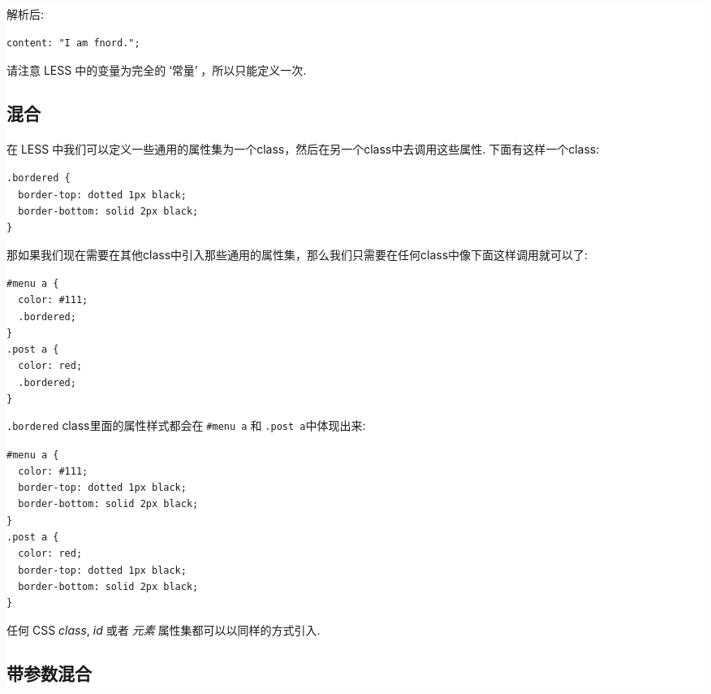   

解析后:

  

```
content: "I am fnord.";
```

  

请注意 LESS 中的变量为完全的 ‘常量’ ，所以只能定义一次.





## 混合

在 LESS 中我们可以定义一些通用的属性集为一个class，然后在另一个class中去调用这些属性. 下面有这样一个class:

```
.bordered {
  border-top: dotted 1px black;
  border-bottom: solid 2px black;
}
```

那如果我们现在需要在其他class中引入那些通用的属性集，那么我们只需要在任何class中像下面这样调用就可以了:

```
#menu a {
  color: #111;
  .bordered;
}
.post a {
  color: red;
  .bordered;
}
```

`.bordered` class里面的属性样式都会在 `#menu a` 和 `.post a`中体现出来:

```
#menu a {
  color: #111;
  border-top: dotted 1px black;
  border-bottom: solid 2px black;
}
.post a {
  color: red;
  border-top: dotted 1px black;
  border-bottom: solid 2px black;
}
```

任何 CSS *class*, *id* 或者 *元素* 属性集都可以以同样的方式引入.

## 带参数混合
